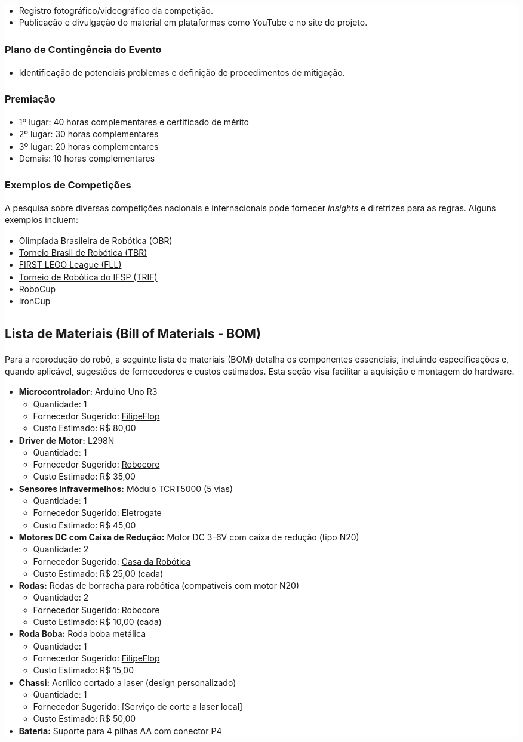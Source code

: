 *   Registro fotográfico/videográfico da competição.
*   Publicação e divulgação do material em plataformas como YouTube e no site do projeto.

### Plano de Contingência do Evento

*   Identificação de potenciais problemas e definição de procedimentos de mitigação.

### Premiação

*   1º lugar: 40 horas complementares e certificado de mérito
*   2º lugar: 30 horas complementares
*   3º lugar: 20 horas complementares
*   Demais:   10 horas complementares

### Exemplos de Competições

A pesquisa sobre diversas competições nacionais e internacionais pode fornecer *insights* e diretrizes para as regras. Alguns exemplos incluem:

*   [Olimpíada Brasileira de Robótica (OBR)](http://www.obr.org.br)
*   [Torneio Brasil de Robótica (TBR)](http://www.torneiobrasilderobotica.com.br/)
*   [FIRST LEGO League (FLL)](http://www.firstlegoleague.org/)
*   [Torneio de Robótica do IFSP (TRIF)](https://www.ifsp.edu.br/ultimas-noticias/4628-ifsp-abre-inscricoes-para-o-5-torneio-de-robotica)
*   [RoboCup](https://www.robocup.org/)
*   [IronCup](https://events.robocore.net/)

## Lista de Materiais (Bill of Materials - BOM)

Para a reprodução do robô, a seguinte lista de materiais (BOM) detalha os componentes essenciais, incluindo especificações e, quando aplicável, sugestões de fornecedores e custos estimados. Esta seção visa facilitar a aquisição e montagem do hardware.

*   **Microcontrolador:** Arduino Uno R3
    *   Quantidade: 1
    *   Fornecedor Sugerido: [FilipeFlop](https://www.filipeflop.com/produto/arduino-uno-r3/)
    *   Custo Estimado: R$ 80,00
*   **Driver de Motor:** L298N
    *   Quantidade: 1
    *   Fornecedor Sugerido: [Robocore](https://www.robocore.net/loja/drivers-de-motores/driver-ponte-h-l298n)
    *   Custo Estimado: R$ 35,00
*   **Sensores Infravermelhos:** Módulo TCRT5000 (5 vias)
    *   Quantidade: 1
    *   Fornecedor Sugerido: [Eletrogate](https://eletrogate.com/produto/modulo-sensor-infravermelho-5-vias-tcrt5000/)
    *   Custo Estimado: R$ 45,00
*   **Motores DC com Caixa de Redução:** Motor DC 3-6V com caixa de redução (tipo N20)
    *   Quantidade: 2
    *   Fornecedor Sugerido: [Casa da Robótica](https://www.casadarobotica.com/motor-dc-com-caixa-de-reducao-3-6v-n20.html)
    *   Custo Estimado: R$ 25,00 (cada)
*   **Rodas:** Rodas de borracha para robótica (compatíveis com motor N20)
    *   Quantidade: 2
    *   Fornecedor Sugerido: [Robocore](https://www.robocore.net/loja/rodas/roda-de-borracha-34x7mm)
    *   Custo Estimado: R$ 10,00 (cada)
*   **Roda Boba:** Roda boba metálica
    *   Quantidade: 1
    *   Fornecedor Sugerido: [FilipeFlop](https://www.filipeflop.com/produto/roda-boba-metalica/)
    *   Custo Estimado: R$ 15,00
*   **Chassi:** Acrílico cortado a laser (design personalizado)
    *   Quantidade: 1
    *   Fornecedor Sugerido: [Serviço de corte a laser local]
    *   Custo Estimado: R$ 50,00
*   **Bateria:** Suporte para 4 pilhas AA com conector P4